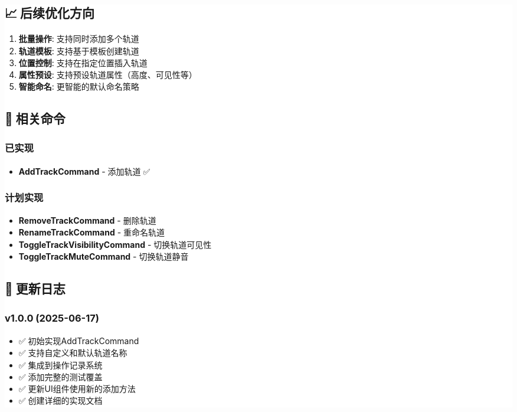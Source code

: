 ## 📈 后续优化方向

1. **批量操作**: 支持同时添加多个轨道
2. **轨道模板**: 支持基于模板创建轨道
3. **位置控制**: 支持在指定位置插入轨道
4. **属性预设**: 支持预设轨道属性（高度、可见性等）
5. **智能命名**: 更智能的默认命名策略

## 🔗 相关命令

### 已实现
- **AddTrackCommand** - 添加轨道 ✅

### 计划实现
- **RemoveTrackCommand** - 删除轨道
- **RenameTrackCommand** - 重命名轨道
- **ToggleTrackVisibilityCommand** - 切换轨道可见性
- **ToggleTrackMuteCommand** - 切换轨道静音

## 📝 更新日志

### v1.0.0 (2025-06-17)
- ✅ 初始实现AddTrackCommand
- ✅ 支持自定义和默认轨道名称
- ✅ 集成到操作记录系统
- ✅ 添加完整的测试覆盖
- ✅ 更新UI组件使用新的添加方法
- ✅ 创建详细的实现文档
